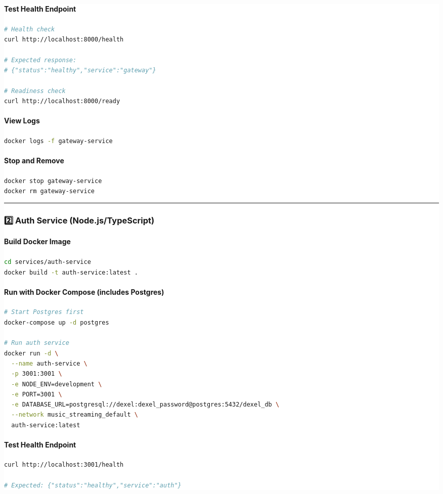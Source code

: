 #### Test Health Endpoint
```bash
# Health check
curl http://localhost:8000/health

# Expected response:
# {"status":"healthy","service":"gateway"}

# Readiness check
curl http://localhost:8000/ready
```

#### View Logs
```bash
docker logs -f gateway-service
```

#### Stop and Remove
```bash
docker stop gateway-service
docker rm gateway-service
```

---

### 2️⃣ Auth Service (Node.js/TypeScript)

#### Build Docker Image
```bash
cd services/auth-service
docker build -t auth-service:latest .
```

#### Run with Docker Compose (includes Postgres)
```bash
# Start Postgres first
docker-compose up -d postgres

# Run auth service
docker run -d \
  --name auth-service \
  -p 3001:3001 \
  -e NODE_ENV=development \
  -e PORT=3001 \
  -e DATABASE_URL=postgresql://dexel:dexel_password@postgres:5432/dexel_db \
  --network music_streaming_default \
  auth-service:latest
```

#### Test Health Endpoint
```bash
curl http://localhost:3001/health

# Expected: {"status":"healthy","service":"auth"}
```
